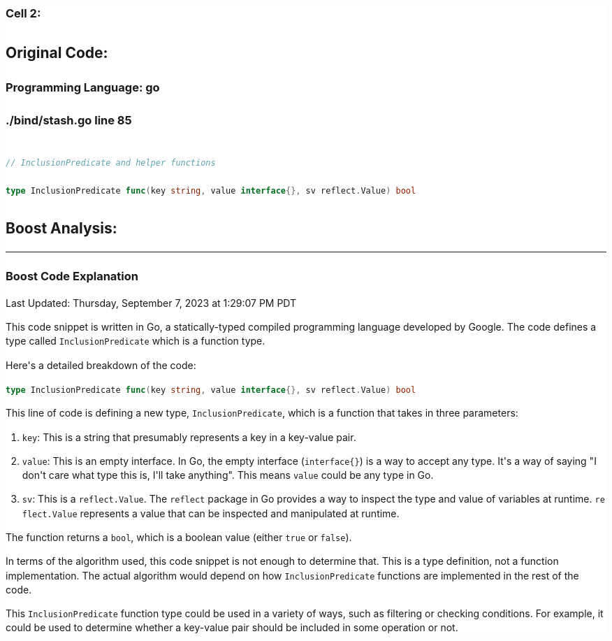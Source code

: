 
### Cell 2:
## Original Code:

### Programming Language: go
### ./bind/stash.go line 85

```go

// InclusionPredicate and helper functions

type InclusionPredicate func(key string, value interface{}, sv reflect.Value) bool

```
## Boost Analysis:



---

### Boost Code Explanation

Last Updated: Thursday, September 7, 2023 at 1:29:07 PM PDT

This code snippet is written in Go, a statically-typed compiled programming language developed by Google. The code defines a type called `InclusionPredicate` which is a function type.

Here's a detailed breakdown of the code:

```go
type InclusionPredicate func(key string, value interface{}, sv reflect.Value) bool
```
This line of code is defining a new type, `InclusionPredicate`, which is a function that takes in three parameters:

1. `key`: This is a string that presumably represents a key in a key-value pair.

2. `value`: This is an empty interface. In Go, the empty interface (`interface{}`) is a way to accept any type. It's a way of saying "I don't care what type this is, I'll take anything". This means `value` could be any type in Go.

3. `sv`: This is a `reflect.Value`. The `reflect` package in Go provides a way to inspect the type and value of variables at runtime. `reflect.Value` represents a value that can be inspected and manipulated at runtime.

The function returns a `bool`, which is a boolean value (either `true` or `false`).

In terms of the algorithm used, this code snippet is not enough to determine that. This is a type definition, not a function implementation. The actual algorithm would depend on how `InclusionPredicate` functions are implemented in the rest of the code.

This `InclusionPredicate` function type could be used in a variety of ways, such as filtering or checking conditions. For example, it could be used to determine whether a key-value pair should be included in some operation or not.
